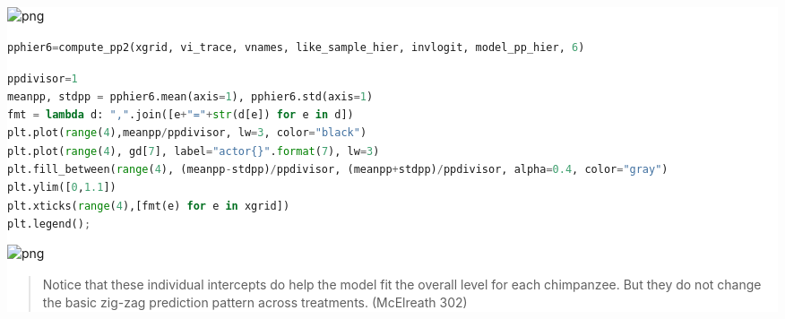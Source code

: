 

![png](prosocialchimpslab1_files/prosocialchimpslab1_78_0.png)




```python
pphier6=compute_pp2(xgrid, vi_trace, vnames, like_sample_hier, invlogit, model_pp_hier, 6)
```




```python
ppdivisor=1
meanpp, stdpp = pphier6.mean(axis=1), pphier6.std(axis=1)
fmt = lambda d: ",".join([e+"="+str(d[e]) for e in d])
plt.plot(range(4),meanpp/ppdivisor, lw=3, color="black")
plt.plot(range(4), gd[7], label="actor{}".format(7), lw=3)
plt.fill_between(range(4), (meanpp-stdpp)/ppdivisor, (meanpp+stdpp)/ppdivisor, alpha=0.4, color="gray")
plt.ylim([0,1.1])
plt.xticks(range(4),[fmt(e) for e in xgrid])
plt.legend();
```



![png](prosocialchimpslab1_files/prosocialchimpslab1_80_0.png)


>Notice that these individual intercepts do help the model fit the overall level for each chimpanzee. But they do not change the basic zig-zag prediction pattern across treatments. (McElreath 302)
